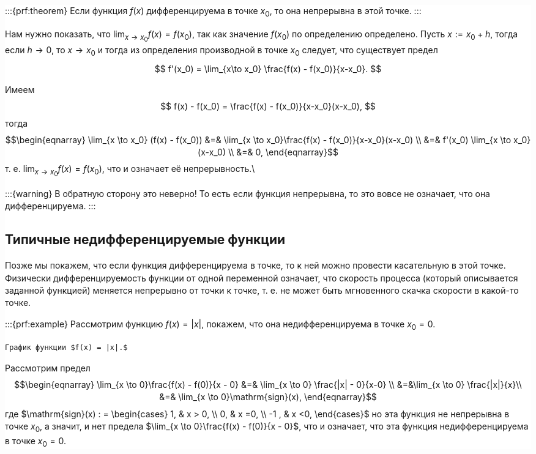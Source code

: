 
:::{prf:theorem}
Если функция $f(x)$ дифференцируема в точке $x_0$, то она непрерывна в этой точке.
:::

Нам нужно показать, что $\lim_{x \to x_0}f(x) = f(x_0)$, так как значение $f(x_0)$ по определению определено. Пусть $x:=x_0 +h$, тогда если $h \to 0$, то $x \to x_0$ и тогда из определения производной в точке $x_0$ следует, что существует предел
$$
f'(x_0) = \lim_{x\to x_0} \frac{f(x) - f(x_0)}{x-x_0}.
$$

Имеем
$$
f(x) - f(x_0) = \frac{f(x) - f(x_0)}{x-x_0}(x-x_0),
$$
тогда
$$\begin{eqnarray}
\lim_{x \to x_0} (f(x) - f(x_0))  &=& \lim_{x \to x_0}\frac{f(x) - f(x_0)}{x-x_0}(x-x_0) \\
&=& f'(x_0) \lim_{x \to x_0}(x-x_0) \\
&=& 0,
\end{eqnarray}$$
т. е. $\lim_{x \to x_0} f(x) = f(x_0)$, что и означает её непрерывность.\\

:::{warning}
В обратную сторону это неверно! То есть если функция непрерывна, то это вовсе не означает, что она дифференцируема.
:::

## Типичные недифференцируемые функции

Позже мы покажем, что если функция дифференцируема в точке, то к ней можно провести касательную в этой точке. Физически дифференцируемость функции от одной переменной означает, что скорость процесса (который описывается заданной функцией) меняется непрерывно от точки к точке, т. е. не может быть мгновенного скачка скорости в какой-то точке.

:::{prf:example}
Рассмотрим функцию $f(x) = |x|$, покажем, что она недифференцируема в точке $x_0 =0$.

```{figure} ./images/abs(x).jpg
График функции $f(x) = |x|.$
```

Рассмотрим предел
$$\begin{eqnarray}
\lim_{x \to 0}\frac{f(x) - f(0)}{x - 0} &=& \lim_{x \to 0} \frac{|x| - 0}{x-0} \\
&=&\lim_{x \to 0} \frac{|x|}{x}\\
&=& \lim_{x \to 0}\mathrm{sign}(x),
\end{eqnarray}$$
где $\mathrm{sign}(x) : = \begin{cases}
1, & x > 0, \\
0, & x =0, \\
-1 , & x <0,
\end{cases}$
но эта функция не непрерывна в точке $x_0$, а значит, и нет предела $\lim_{x \to 0}\frac{f(x) - f(0)}{x - 0}$, что и означает, что эта функция недифференцируема в точке $x_0 = 0.$
